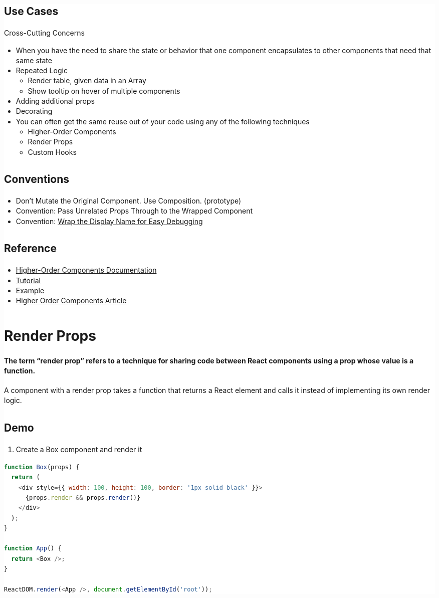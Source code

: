## Use Cases

Cross-Cutting Concerns

- When you have the need to share the state or behavior that one component encapsulates to other components that need that same state
- Repeated Logic
  - Render table, given data in an Array
  - Show tooltip on hover of multiple components
- Adding additional props
- Decorating
- You can often get the same reuse out of your code using any of the following techniques
  - Higher-Order Components
  - Render Props
  - Custom Hooks

## Conventions

- Don’t Mutate the Original Component. Use Composition. (prototype)
- Convention: Pass Unrelated Props Through to the Wrapped Component
- Convention: [Wrap the Display Name for Easy Debugging](https://reactjs.org/docs/higher-order-components.html#convention-wrap-the-display-name-for-easy-debugging)

## Reference

- [Higher-Order Components Documentation](https://reactjs.org/docs/higher-order-components.html)
- [Tutorial](https://www.codingame.com/playgrounds/8595/reactjs-higher-order-components-tutorial)
- [Example](https://levelup.gitconnected.com/understanding-react-higher-order-components-by-example-95e8c47c8006)
- [Higher Order Components Article](https://tylermcginnis.com/react-higher-order-components/)

# Render Props

#### The term “render prop” refers to a technique for sharing code between React components using a prop whose value is a function.

A component with a render prop takes a function that returns a React element and calls it instead of implementing its own render logic.

## Demo

1. Create a Box component and render it

```js
function Box(props) {
  return (
    <div style={{ width: 100, height: 100, border: '1px solid black' }}>
      {props.render && props.render()}
    </div>
  );
}

function App() {
  return <Box />;
}

ReactDOM.render(<App />, document.getElementById('root'));
```
